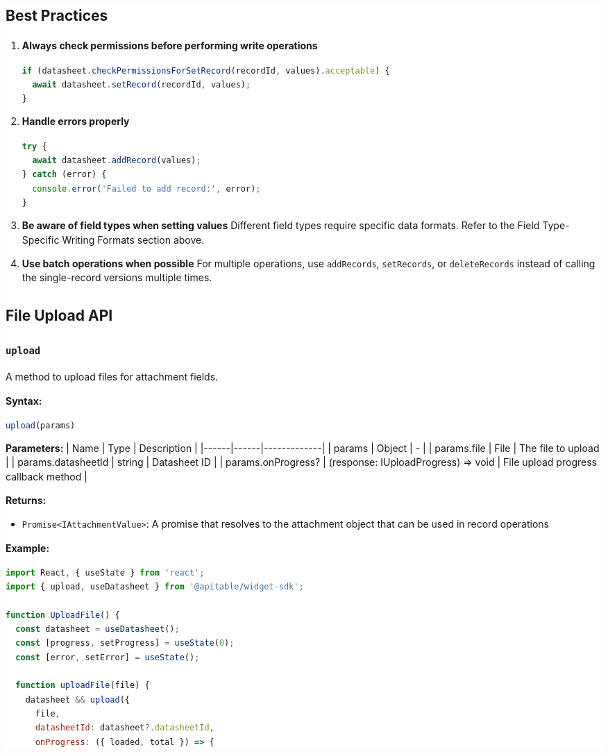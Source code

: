 ## Best Practices

1. **Always check permissions before performing write operations**
   ```javascript
   if (datasheet.checkPermissionsForSetRecord(recordId, values).acceptable) {
     await datasheet.setRecord(recordId, values);
   }
   ```

2. **Handle errors properly**
   ```javascript
   try {
     await datasheet.addRecord(values);
   } catch (error) {
     console.error('Failed to add record:', error);
   }
   ```

3. **Be aware of field types when setting values**
   Different field types require specific data formats. Refer to the Field Type-Specific Writing Formats section above.

4. **Use batch operations when possible**
   For multiple operations, use `addRecords`, `setRecords`, or `deleteRecords` instead of calling the single-record versions multiple times. 

## File Upload API

### `upload`

A method to upload files for attachment fields.

**Syntax:**
```javascript
upload(params)
```

**Parameters:**
| Name | Type | Description |
|------|------|-------------|
| params | Object | - |
| params.file | File | The file to upload |
| params.datasheetId | string | Datasheet ID |
| params.onProgress? | (response: IUploadProgress) => void | File upload progress callback method |

**Returns:**
- `Promise<IAttachmentValue>`: A promise that resolves to the attachment object that can be used in record operations

**Example:**
```javascript
import React, { useState } from 'react';
import { upload, useDatasheet } from '@apitable/widget-sdk';

function UploadFile() {
  const datasheet = useDatasheet();
  const [progress, setProgress] = useState(0);
  const [error, setError] = useState();
  
  function uploadFile(file) {
    datasheet && upload({
      file,
      datasheetId: datasheet?.datasheetId,
      onProgress: ({ loaded, total }) => {
```